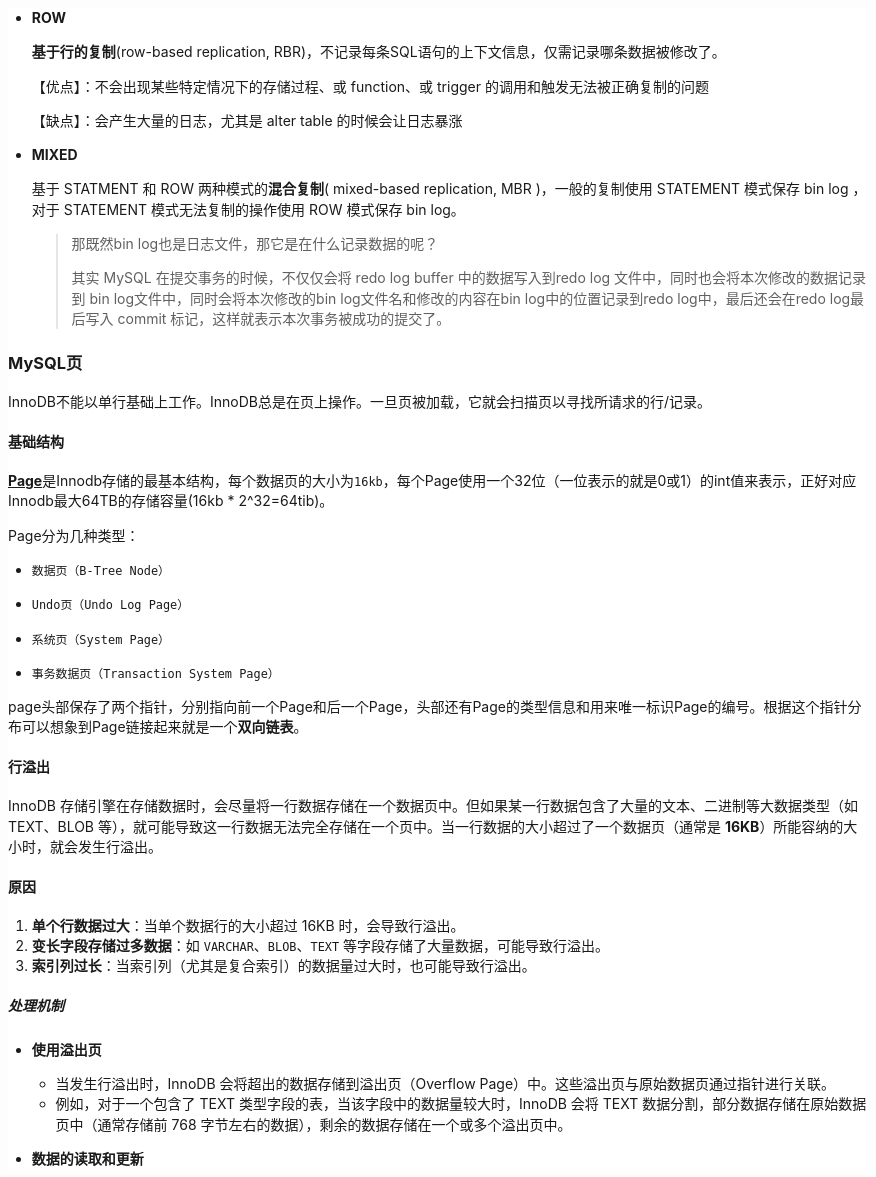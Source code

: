 - **ROW**
  
  **基于行的复制**(row-based replication, RBR)，不记录每条SQL语句的上下文信息，仅需记录哪条数据被修改了。
  
  【优点】：不会出现某些特定情况下的存储过程、或 function、或 trigger 的调用和触发无法被正确复制的问题
  
  【缺点】：会产生大量的日志，尤其是 alter table 的时候会让日志暴涨

- **MIXED**
  
  基于 STATMENT 和 ROW 两种模式的**混合复制**( mixed-based replication, MBR )，一般的复制使用 STATEMENT 模式保存 bin log ，对于 STATEMENT 模式无法复制的操作使用 ROW 模式保存 bin log。
  
  > 那既然bin log也是日志文件，那它是在什么记录数据的呢？
  > 
  > 其实 MySQL 在提交事务的时候，不仅仅会将 redo log buffer 中的数据写入到redo log 文件中，同时也会将本次修改的数据记录到 bin log文件中，同时会将本次修改的bin log文件名和修改的内容在bin log中的位置记录到redo log中，最后还会在redo log最后写入 commit 标记，这样就表示本次事务被成功的提交了。

### MySQL页

InnoDB不能以单行基础上工作。InnoDB总是在页上操作。一旦页被加载，它就会扫描页以寻找所请求的行/记录。

#### 基础结构

[**Page**](https://segmentfault.com/a/1190000008545713)是Innodb存储的最基本结构，每个数据页的大小为`16kb`，每个Page使用一个32位（一位表示的就是0或1）的int值来表示，正好对应Innodb最大64TB的存储容量(16kb * 2^32=64tib)。

Page分为几种类型：

- `数据页（B-Tree Node）`

- `Undo页（Undo Log Page）`

- `系统页（System Page）`

- `事务数据页（Transaction System Page）`

page头部保存了两个指针，分别指向前一个Page和后一个Page，头部还有Page的类型信息和用来唯一标识Page的编号。根据这个指针分布可以想象到Page链接起来就是一个**双向链表**。

#### 行溢出

InnoDB 存储引擎在存储数据时，会尽量将一行数据存储在一个数据页中。但如果某一行数据包含了大量的文本、二进制等大数据类型（如 TEXT、BLOB 等），就可能导致这一行数据无法完全存储在一个页中。当一行数据的大小超过了一个数据页（通常是 **16KB**）所能容纳的大小时，就会发生行溢出。

#### 原因

1. **单个行数据过大**：当单个数据行的大小超过 16KB 时，会导致行溢出。
2. **变长字段存储过多数据**：如 `VARCHAR`、`BLOB`、`TEXT` 等字段存储了大量数据，可能导致行溢出。
3. **索引列过长**：当索引列（尤其是复合索引）的数据量过大时，也可能导致行溢出。

##### 处理机制

- **使用溢出页**
  
  - 当发生行溢出时，InnoDB 会将超出的数据存储到溢出页（Overflow Page）中。这些溢出页与原始数据页通过指针进行关联。
  - 例如，对于一个包含了 TEXT 类型字段的表，当该字段中的数据量较大时，InnoDB 会将 TEXT 数据分割，部分数据存储在原始数据页中（通常存储前 768 字节左右的数据），剩余的数据存储在一个或多个溢出页中。

- **数据的读取和更新**
  